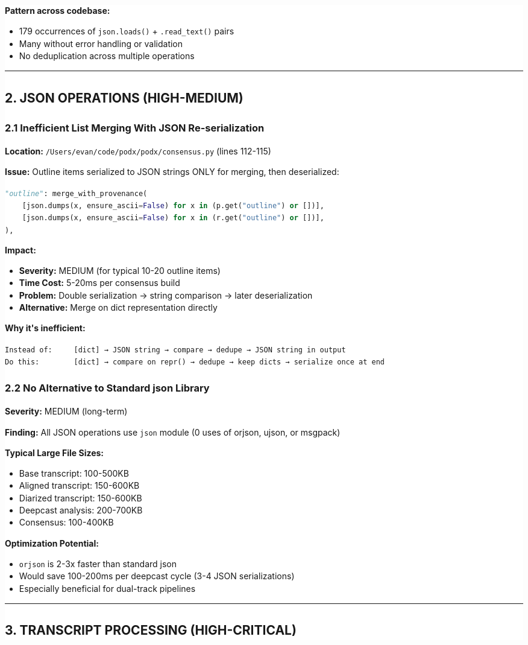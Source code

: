 **Pattern across codebase:**
- 179 occurrences of `json.loads()` + `.read_text()` pairs
- Many without error handling or validation
- No deduplication across multiple operations

---

## 2. JSON OPERATIONS (HIGH-MEDIUM)

### 2.1 Inefficient List Merging With JSON Re-serialization

**Location:** `/Users/evan/code/podx/podx/consensus.py` (lines 112-115)

**Issue:** Outline items serialized to JSON strings ONLY for merging, then deserialized:

```python
"outline": merge_with_provenance(
    [json.dumps(x, ensure_ascii=False) for x in (p.get("outline") or [])],
    [json.dumps(x, ensure_ascii=False) for x in (r.get("outline") or [])],
),
```

**Impact:**
- **Severity:** MEDIUM (for typical 10-20 outline items)
- **Time Cost:** 5-20ms per consensus build
- **Problem:** Double serialization → string comparison → later deserialization
- **Alternative:** Merge on dict representation directly

**Why it's inefficient:**
```
Instead of:     [dict] → JSON string → compare → dedupe → JSON string in output
Do this:        [dict] → compare on repr() → dedupe → keep dicts → serialize once at end
```

### 2.2 No Alternative to Standard json Library

**Severity:** MEDIUM (long-term)

**Finding:** All JSON operations use `json` module (0 uses of orjson, ujson, or msgpack)

**Typical Large File Sizes:**
- Base transcript: 100-500KB
- Aligned transcript: 150-600KB
- Diarized transcript: 150-600KB
- Deepcast analysis: 200-700KB
- Consensus: 100-400KB

**Optimization Potential:**
- `orjson` is 2-3x faster than standard json
- Would save 100-200ms per deepcast cycle (3-4 JSON serializations)
- Especially beneficial for dual-track pipelines

---

## 3. TRANSCRIPT PROCESSING (HIGH-CRITICAL)
